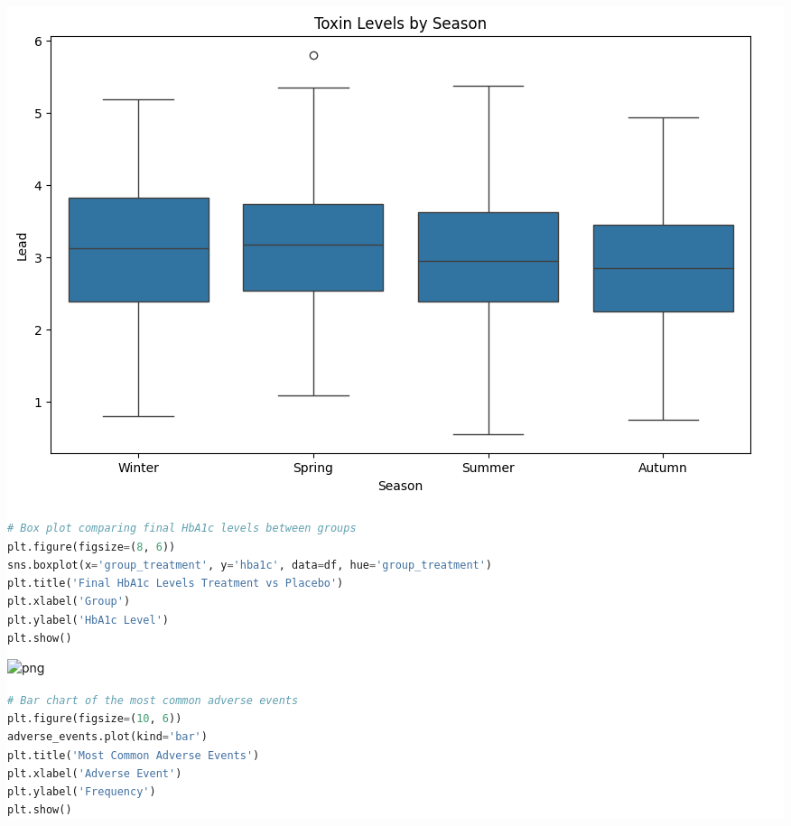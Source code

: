 ![png](output_15_0.png)
    



```python
# Box plot comparing final HbA1c levels between groups
plt.figure(figsize=(8, 6))
sns.boxplot(x='group_treatment', y='hba1c', data=df, hue='group_treatment')
plt.title('Final HbA1c Levels Treatment vs Placebo')
plt.xlabel('Group')
plt.ylabel('HbA1c Level')
plt.show()
```


    
![png](output_16_0.png)
    



```python
# Bar chart of the most common adverse events
plt.figure(figsize=(10, 6))
adverse_events.plot(kind='bar')
plt.title('Most Common Adverse Events')
plt.xlabel('Adverse Event')
plt.ylabel('Frequency')
plt.show()
```
